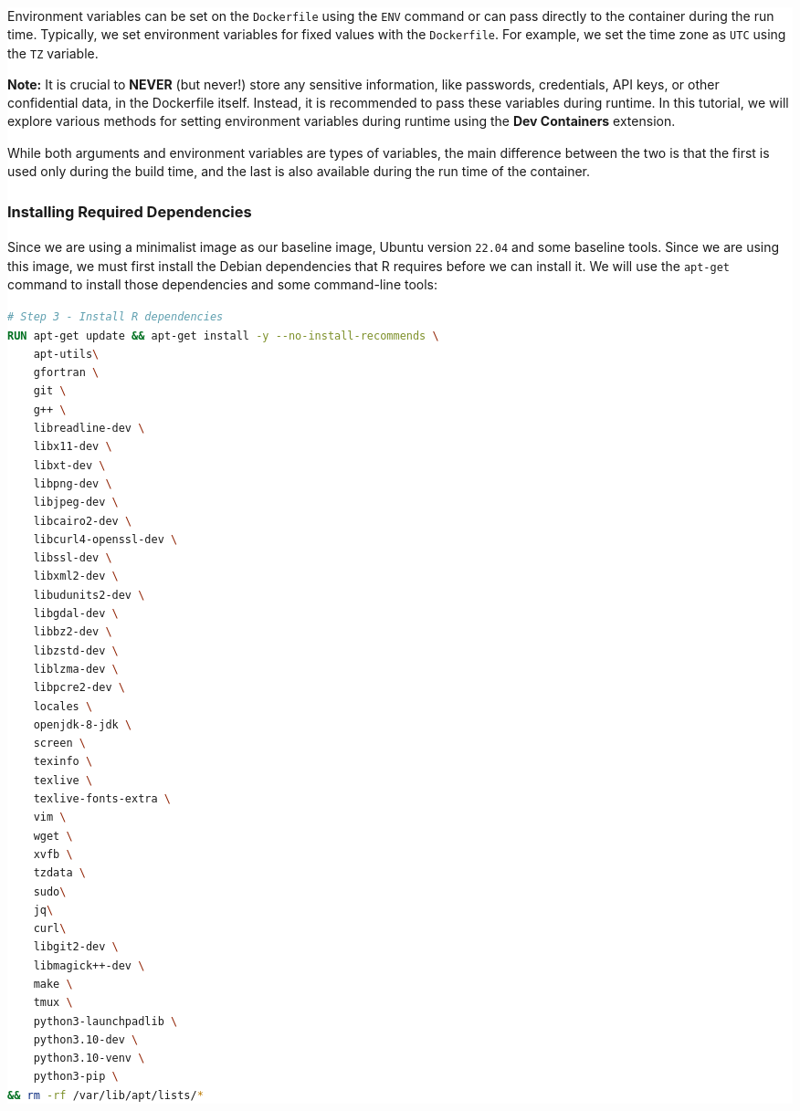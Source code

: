 Environment variables can be set on the `Dockerfile` using the `ENV` command or can pass directly to the container during the run time. Typically, we set environment variables for fixed values with the `Dockerfile`. For example, we set the time zone as `UTC` using the `TZ` variable. 

**Note:** It is crucial to **NEVER** (but never!) store any sensitive information, like passwords, credentials, API keys, or other confidential data, in the Dockerfile itself. Instead, it is recommended to pass these variables during runtime. In this tutorial, we will explore various methods for setting environment variables during runtime using the **Dev Containers** extension.

While both arguments and environment variables are types of variables, the main difference between the two is that the first is used only during the build time, and the last is also available during the run time of the container.

### Installing Required Dependencies 

Since we are using a minimalist image as our baseline image, Ubuntu version `22.04` and some baseline tools. Since we are using this image, we must first install the Debian dependencies that R requires before we can install it. We will use the `apt-get` command to install those dependencies and some command-line tools:


```Dockerfile
# Step 3 - Install R dependencies
RUN apt-get update && apt-get install -y --no-install-recommends \
    apt-utils\
    gfortran \
    git \
    g++ \
    libreadline-dev \
    libx11-dev \
    libxt-dev \
    libpng-dev \
    libjpeg-dev \
    libcairo2-dev \
    libcurl4-openssl-dev \
    libssl-dev \
    libxml2-dev \
    libudunits2-dev \
    libgdal-dev \
    libbz2-dev \
    libzstd-dev \
    liblzma-dev \
    libpcre2-dev \
    locales \
    openjdk-8-jdk \
    screen \
    texinfo \
    texlive \
    texlive-fonts-extra \
    vim \
    wget \
    xvfb \
    tzdata \
    sudo\
    jq\
    curl\
    libgit2-dev \
    libmagick++-dev \
    make \
    tmux \
    python3-launchpadlib \
    python3.10-dev \
    python3.10-venv \
    python3-pip \
&& rm -rf /var/lib/apt/lists/*

```